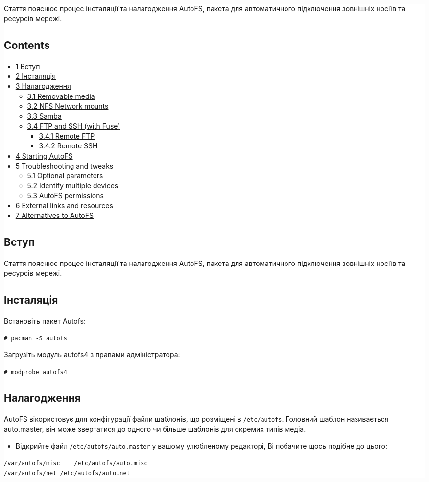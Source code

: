 Стаття пояснює процес інсталяції та налагодження AutoFS, пакета для автоматичного підключення зовнішніх носіїв та ресурсів мережі.

## Contents

*   [1 Вступ](#.D0.92.D1.81.D1.82.D1.83.D0.BF)
*   [2 Інсталяція](#.D0.86.D0.BD.D1.81.D1.82.D0.B0.D0.BB.D1.8F.D1.86.D1.96.D1.8F)
*   [3 Налагодження](#.D0.9D.D0.B0.D0.BB.D0.B0.D0.B3.D0.BE.D0.B4.D0.B6.D0.B5.D0.BD.D0.BD.D1.8F)
    *   [3.1 Removable media](#Removable_media)
    *   [3.2 NFS Network mounts](#NFS_Network_mounts)
    *   [3.3 Samba](#Samba)
    *   [3.4 FTP and SSH (with Fuse)](#FTP_and_SSH_.28with_Fuse.29)
        *   [3.4.1 Remote FTP](#Remote_FTP)
        *   [3.4.2 Remote SSH](#Remote_SSH)
*   [4 Starting AutoFS](#Starting_AutoFS)
*   [5 Troubleshooting and tweaks](#Troubleshooting_and_tweaks)
    *   [5.1 Optional parameters](#Optional_parameters)
    *   [5.2 Identify multiple devices](#Identify_multiple_devices)
    *   [5.3 AutoFS permissions](#AutoFS_permissions)
*   [6 External links and resources](#External_links_and_resources)
*   [7 Alternatives to AutoFS](#Alternatives_to_AutoFS)

## Вступ

Стаття пояснює процес інсталяції та налагодження AutoFS, пакета для автоматичного підключення зовнішніх носіїв та ресурсів мережі.

## Інсталяція

Встановіть пакет Autofs:

```
# pacman -S autofs

```

Загрузіть модуль autofs4 з правами адміністратора:

```
# modprobe autofs4

```

## Налагодження

AutoFS вікористовує для конфігурації файли шаблонів, що розміщені в `/etc/autofs`. Головний шаблон називається auto.master, він може звертатися до одного чи більше шаблонів для окремих типів медіа.

*   Відкрийте файл `/etc/autofs/auto.master` у вашому улюбленому редакторі, Ві побачите щось подібне до цього:

```
/var/autofs/misc	/etc/autofs/auto.misc
/var/autofs/net	/etc/autofs/auto.net

```

